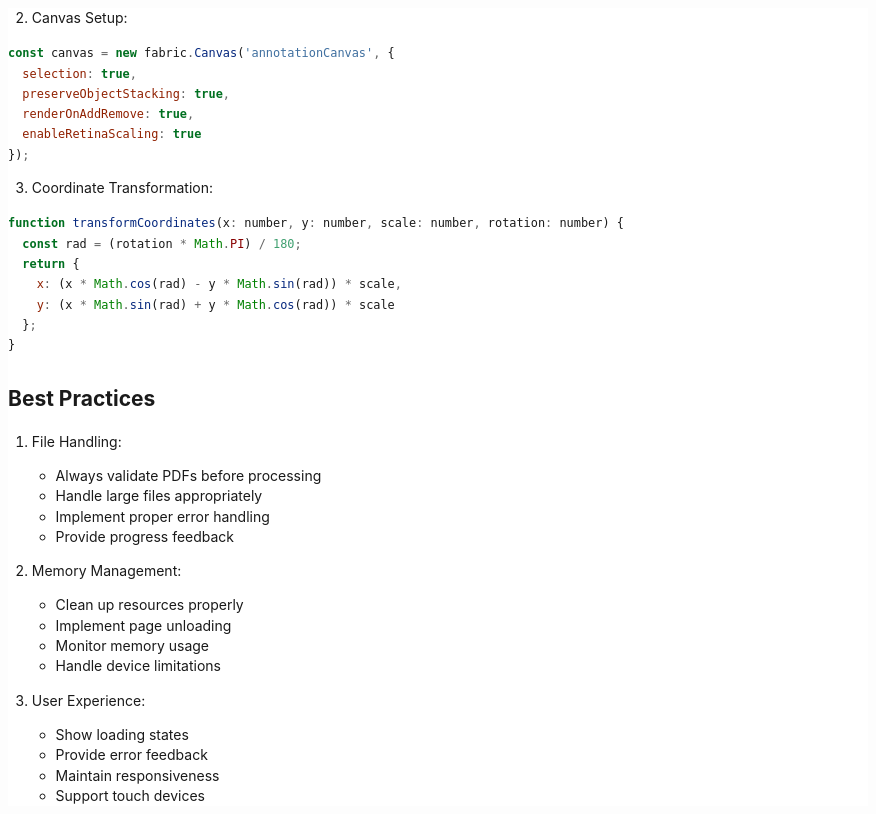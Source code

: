 2. Canvas Setup:
```javascript
const canvas = new fabric.Canvas('annotationCanvas', {
  selection: true,
  preserveObjectStacking: true,
  renderOnAddRemove: true,
  enableRetinaScaling: true
});
```

3. Coordinate Transformation:
```javascript
function transformCoordinates(x: number, y: number, scale: number, rotation: number) {
  const rad = (rotation * Math.PI) / 180;
  return {
    x: (x * Math.cos(rad) - y * Math.sin(rad)) * scale,
    y: (x * Math.sin(rad) + y * Math.cos(rad)) * scale
  };
}
```

## Best Practices

1. File Handling:
   - Always validate PDFs before processing
   - Handle large files appropriately
   - Implement proper error handling
   - Provide progress feedback

2. Memory Management:
   - Clean up resources properly
   - Implement page unloading
   - Monitor memory usage
   - Handle device limitations

3. User Experience:
   - Show loading states
   - Provide error feedback
   - Maintain responsiveness
   - Support touch devices